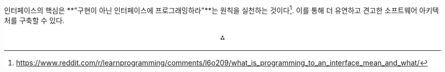 인터페이스의 핵심은 **"구현이 아닌 인터페이스에 프로그래밍하라"**는 원칙을 실천하는 것이다[^15]. 이를 통해 더 유연하고 견고한 소프트웨어 아키텍처를 구축할 수 있다.

<div style="text-align: center">⁂</div>

[^1]: https://en.wikipedia.org/wiki/Interface_(computing)

[^2]: https://en.wikipedia.org/wiki/Interface_(object-oriented_programming)

[^3]: https://www.linkedin.com/pulse/unveiling-power-interfaces-java-comprehensive-guide-subhash-yadav-woacc

[^4]: https://blog.xojo.com/2025/01/15/understanding-interfaces-in-object-oriented-programming-with-xojo/

[^5]: https://www.w3schools.com/java/java_interface.asp

[^6]: https://ardalis.com/interfaces-describe-what-implementations-describe-how/

[^7]: https://www.confluent.io/learn/api/

[^8]: https://traefik.io/blog/the-history-and-evolution-of-apis

[^9]: https://www.wafisolutions.com/top-10-advantages-of-using-interfaces-in-software-development/

[^10]: https://javarevisited.blogspot.com/2022/02/5-benefits-of-using-interface-in-java.html

[^11]: https://stackoverflow.com/questions/98867/where-did-the-concept-of-interfaces-come-from

[^12]: https://stackoverflow.com/questions/17685992/what-is-the-advantage-of-using-interfaces

[^13]: https://www.programiz.com/java-programming/interfaces

[^14]: https://www.datacamp.com/doc/java/interface

[^15]: https://www.reddit.com/r/learnprogramming/comments/l6o209/what_is_programming_to_an_interface_mean_and_what/

[^16]: https://swimm.io/learn/system-design/the-top-7-software-design-patterns-you-should-know-about

[^17]: https://www.baeldung.com/cs/program-to-interface

[^18]: https://victorpierre.dev/blog/five-go-interfaces-best-practices/

[^19]: https://dzone.com/articles/good-practices-interface-overuse

[^20]: https://softwareengineering.stackexchange.com/questions/372207/interfaces-everywhere-best-practices

[^21]: https://www.ibm.com/think/topics/api

[^22]: https://www.uxpin.com/studio/blog/ui-design-principles/

[^23]: https://en.wikipedia.org/wiki/API

[^24]: https://www.indeed.com/career-advice/career-development/what-are-interfaces

[^25]: https://www.interaction-design.org/literature/article/user-interface-design-guidelines-10-rules-of-thumb

[^26]: https://www.designkits.co.kr/blog/web-terminology/Application-Programming-Interface

[^27]: https://users.cs.utah.edu/~germain/PPS/Topics/interfaces.html

[^28]: https://maze.co/collections/ux-ui-design/ui-design-principles/

[^29]: https://aws.amazon.com/what-is/api/

[^30]: https://www.pcmag.com/encyclopedia/term/interface

[^31]: https://www.figma.com/resource-library/ui-design-principles/

[^32]: https://www.oracle.com/kr/cloud/cloud-native/api-management/what-is-api/

[^33]: https://www.youtube.com/watch?v=NTmh8l-Xl4c

[^34]: https://www.mulesoft.com/api/what-is-an-api

[^35]: https://www.reddit.com/r/learnprogramming/comments/ki30wm/what_exactly_does_interface_mean/

[^36]: https://learn.microsoft.com/en-us/dynamics365/guidance/develop/ui-ux-design-principles

[^37]: https://ko.wikipedia.org/wiki/API

[^38]: https://www.sciencedirect.com/topics/computer-science/computer-interface

[^39]: https://www.flux-academy.com/blog/introduction-to-user-interface-design-6-important-principles

[^40]: https://business.adobe.com/blog/basics/a-brief-history-of-ui-and-whats-coming

[^41]: https://manuals.dianafea.com/d102/Theory/Theorych31.html

[^42]: https://apiumhub.com/tech-blog-barcelona/the-evolution-of-user-interfaces/

[^43]: https://manuals.dianafea.com/d105/Theory/Theoryse77.html

[^44]: https://innovatemedia.ca/the-evolution-of-user-interface-design/

[^45]: https://madpcb.com/glossary/interface/

[^46]: https://docs.oracle.com/cd/F44947_01/pt858pbr3/eng/pt/tcpi/concept_ComponentInterfaceArchitecture-076bc9.html?pli=ul_d70e32_tcpi

[^47]: https://tektreeinc.com/history-and-evolution-of-ui-design/

[^48]: https://alastairreid.github.io/papers/PhD_19/

[^49]: https://support.tekla.com/ko/doc/tekla-tedds/2025/ifd_components

[^50]: https://www.toptal.com/designers/ui/touch-the-world-is-our-interface

[^51]: https://embeddedcomputing.com/hardware/the-hardware-software-interface-where-weve-been-and-where-were-going

[^52]: https://learning.sap.com/learning-journeys/managing-sap-application-interface-framework/understanding-interfaces

[^53]: https://en.wikipedia.org/wiki/History_of_the_graphical_user_interface

[^54]: http://library.kaist.ac.kr/search/detail/view.do?bibCtrlNo=297260\&flag=t

[^55]: https://www.sciencedirect.com/topics/materials-science/interface-structure

[^56]: https://cacm.acm.org/blogcacm/the-evolution-of-user-interface-design/

[^57]: https://junicworld.tistory.com/14

[^58]: https://www.techtarget.com/searchapparchitecture/definition/application-program-interface-API

[^59]: https://www.microsoft.com/en-us/research/wp-content/uploads/2017/01/the-computer-reaches-out.pdf

[^60]: https://www.embacy.io/stories/brief-history-of-interfaces-from-abacuses-to-cyberpunk

[^61]: https://www.youtube.com/watch?v=DeW35PBUKho

[^62]: https://hackernoon.com/origin-of-interface-in-object-oriented-programming

[^63]: https://www.geeksforgeeks.org/software-testing/what-is-an-api/

[^64]: https://www.bricsys.com/blog/computer-programing-a-brief-history

[^65]: https://www.interaction-design.org/literature/topics/ui-design-patterns

[^66]: https://ui-patterns.com/patterns

[^67]: https://www.ascertra.com/blog/10-best-practices-of-interface-management

[^68]: https://www.geeksforgeeks.org/system-design/user-interface-ui-design-patterns/

[^69]: https://stackoverflow.com/questions/66659374/what-is-the-best-practice-if-al-all-to-implement-an-interface-and-have-a-commo

[^70]: https://ui-patterns.com

[^71]: https://www.reddit.com/r/csharp/comments/vwkp3o/using_interface_methods_best_practices_when/

[^72]: https://refactoring.guru/design-patterns

[^73]: https://en.wikipedia.org/wiki/Software_design_pattern


